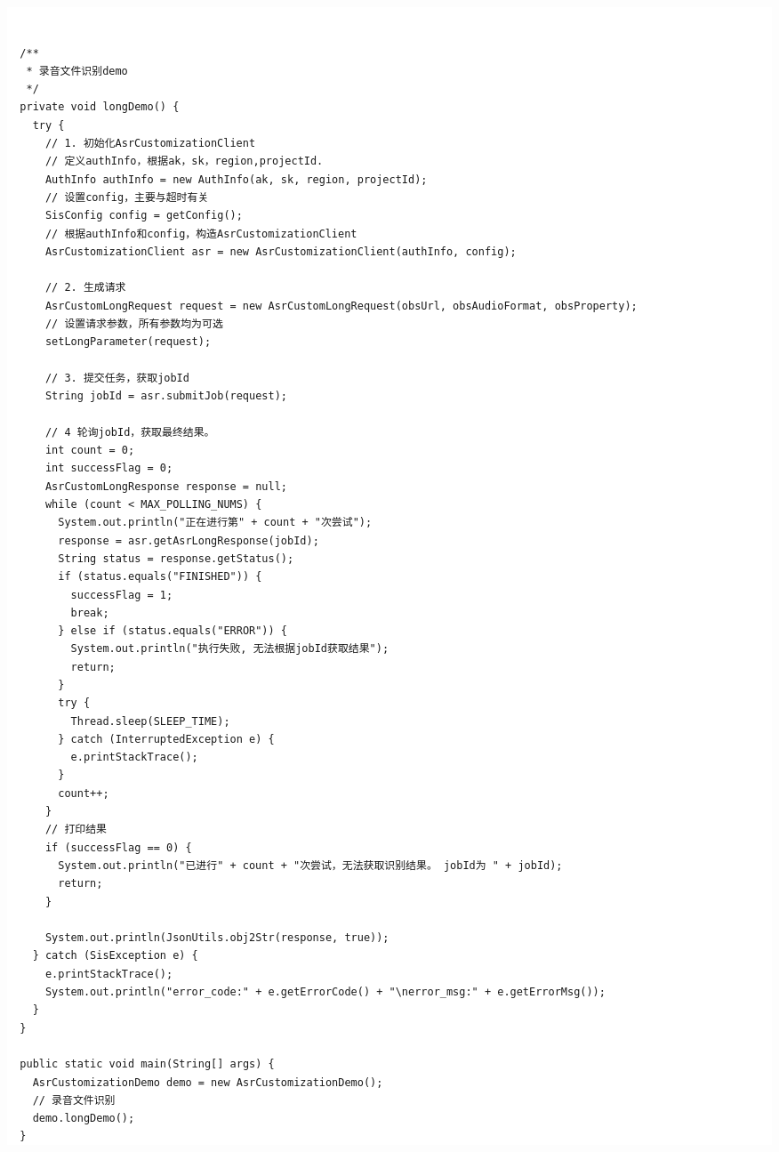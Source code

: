 ```


  /**
   * 录音文件识别demo
   */
  private void longDemo() {
    try {
      // 1. 初始化AsrCustomizationClient
      // 定义authInfo，根据ak，sk，region,projectId.
      AuthInfo authInfo = new AuthInfo(ak, sk, region, projectId);
      // 设置config，主要与超时有关
      SisConfig config = getConfig();
      // 根据authInfo和config，构造AsrCustomizationClient
      AsrCustomizationClient asr = new AsrCustomizationClient(authInfo, config);

      // 2. 生成请求
      AsrCustomLongRequest request = new AsrCustomLongRequest(obsUrl, obsAudioFormat, obsProperty);
      // 设置请求参数，所有参数均为可选
      setLongParameter(request);

      // 3. 提交任务，获取jobId
      String jobId = asr.submitJob(request);

      // 4 轮询jobId，获取最终结果。
      int count = 0;   
      int successFlag = 0;
      AsrCustomLongResponse response = null;
      while (count < MAX_POLLING_NUMS) {
        System.out.println("正在进行第" + count + "次尝试");
        response = asr.getAsrLongResponse(jobId);
        String status = response.getStatus();
        if (status.equals("FINISHED")) {
          successFlag = 1;
          break;
        } else if (status.equals("ERROR")) {
          System.out.println("执行失败, 无法根据jobId获取结果");
          return;
        }
        try {
          Thread.sleep(SLEEP_TIME);
        } catch (InterruptedException e) {
          e.printStackTrace();
        }
        count++;
      }
      // 打印结果
      if (successFlag == 0) {
        System.out.println("已进行" + count + "次尝试，无法获取识别结果。 jobId为 " + jobId);
        return;
      }

      System.out.println(JsonUtils.obj2Str(response, true));
    } catch (SisException e) {
      e.printStackTrace();
      System.out.println("error_code:" + e.getErrorCode() + "\nerror_msg:" + e.getErrorMsg());
    }
  }

  public static void main(String[] args) {
    AsrCustomizationDemo demo = new AsrCustomizationDemo();
    // 录音文件识别
    demo.longDemo();
  }
```